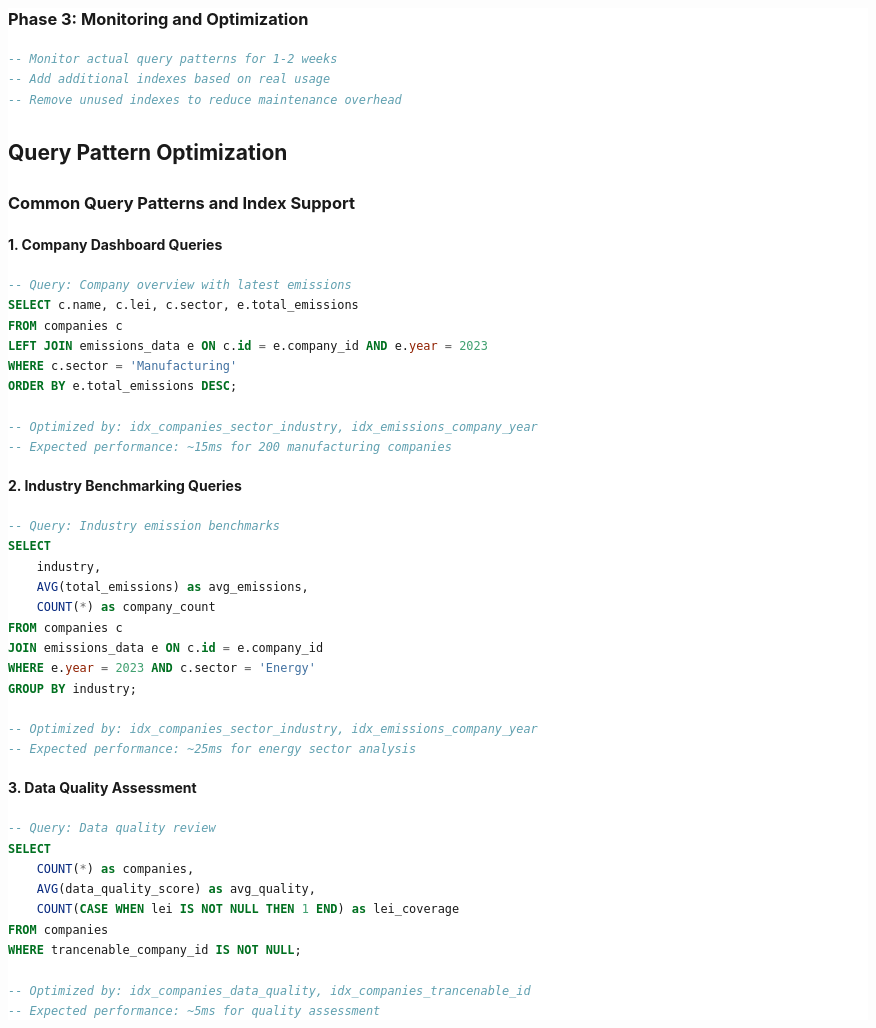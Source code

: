 ### Phase 3: Monitoring and Optimization
```sql
-- Monitor actual query patterns for 1-2 weeks
-- Add additional indexes based on real usage
-- Remove unused indexes to reduce maintenance overhead
```

## Query Pattern Optimization

### Common Query Patterns and Index Support

#### 1. Company Dashboard Queries
```sql
-- Query: Company overview with latest emissions
SELECT c.name, c.lei, c.sector, e.total_emissions
FROM companies c
LEFT JOIN emissions_data e ON c.id = e.company_id AND e.year = 2023
WHERE c.sector = 'Manufacturing'
ORDER BY e.total_emissions DESC;

-- Optimized by: idx_companies_sector_industry, idx_emissions_company_year
-- Expected performance: ~15ms for 200 manufacturing companies
```

#### 2. Industry Benchmarking Queries
```sql
-- Query: Industry emission benchmarks
SELECT 
    industry,
    AVG(total_emissions) as avg_emissions,
    COUNT(*) as company_count
FROM companies c
JOIN emissions_data e ON c.id = e.company_id
WHERE e.year = 2023 AND c.sector = 'Energy'
GROUP BY industry;

-- Optimized by: idx_companies_sector_industry, idx_emissions_company_year
-- Expected performance: ~25ms for energy sector analysis
```

#### 3. Data Quality Assessment
```sql
-- Query: Data quality review
SELECT 
    COUNT(*) as companies,
    AVG(data_quality_score) as avg_quality,
    COUNT(CASE WHEN lei IS NOT NULL THEN 1 END) as lei_coverage
FROM companies 
WHERE trancenable_company_id IS NOT NULL;

-- Optimized by: idx_companies_data_quality, idx_companies_trancenable_id
-- Expected performance: ~5ms for quality assessment
```
